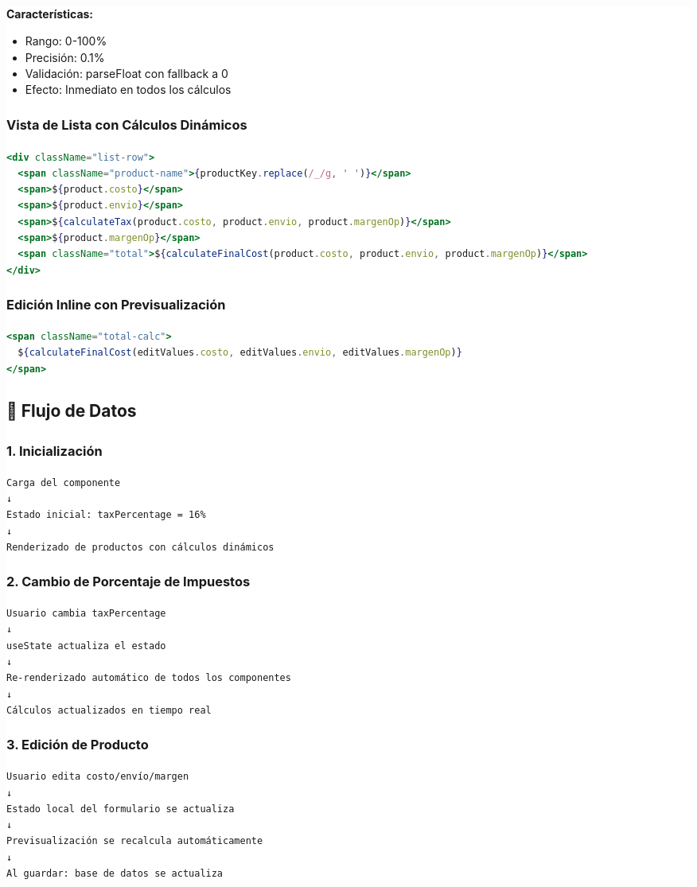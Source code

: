 **Características:**
- Rango: 0-100%
- Precisión: 0.1%
- Validación: parseFloat con fallback a 0
- Efecto: Inmediato en todos los cálculos

### Vista de Lista con Cálculos Dinámicos
```jsx
<div className="list-row">
  <span className="product-name">{productKey.replace(/_/g, ' ')}</span>
  <span>${product.costo}</span>
  <span>${product.envio}</span>
  <span>${calculateTax(product.costo, product.envio, product.margenOp)}</span>
  <span>${product.margenOp}</span>
  <span className="total">${calculateFinalCost(product.costo, product.envio, product.margenOp)}</span>
</div>
```

### Edición Inline con Previsualización
```jsx
<span className="total-calc">
  ${calculateFinalCost(editValues.costo, editValues.envio, editValues.margenOp)}
</span>
```

## 🔄 Flujo de Datos

### 1. Inicialización
```
Carga del componente
↓
Estado inicial: taxPercentage = 16%
↓  
Renderizado de productos con cálculos dinámicos
```

### 2. Cambio de Porcentaje de Impuestos
```
Usuario cambia taxPercentage
↓
useState actualiza el estado
↓
Re-renderizado automático de todos los componentes
↓
Cálculos actualizados en tiempo real
```

### 3. Edición de Producto
```
Usuario edita costo/envío/margen
↓
Estado local del formulario se actualiza
↓
Previsualización se recalcula automáticamente
↓
Al guardar: base de datos se actualiza
```
